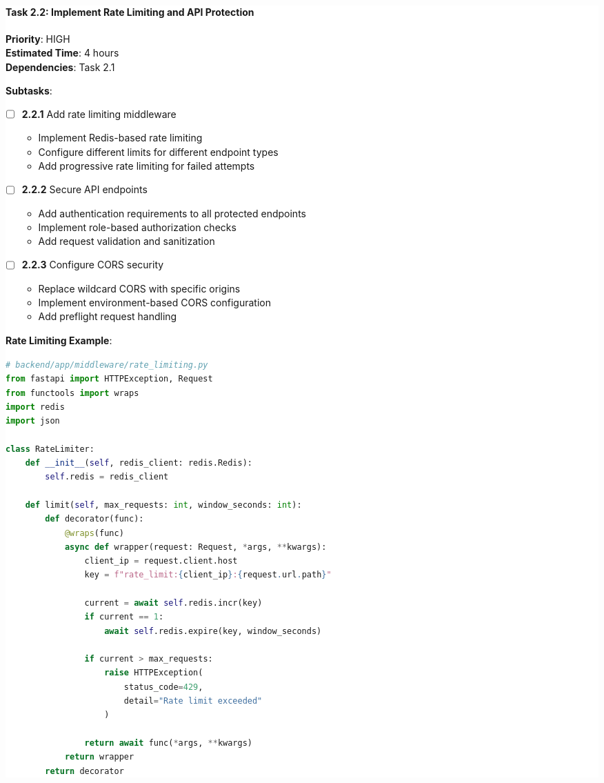 
#### Task 2.2: Implement Rate Limiting and API Protection
**Priority**: HIGH  
**Estimated Time**: 4 hours  
**Dependencies**: Task 2.1

**Subtasks**:
- [ ] **2.2.1** Add rate limiting middleware
  - Implement Redis-based rate limiting
  - Configure different limits for different endpoint types
  - Add progressive rate limiting for failed attempts

- [ ] **2.2.2** Secure API endpoints
  - Add authentication requirements to all protected endpoints
  - Implement role-based authorization checks
  - Add request validation and sanitization

- [ ] **2.2.3** Configure CORS security
  - Replace wildcard CORS with specific origins
  - Implement environment-based CORS configuration
  - Add preflight request handling

**Rate Limiting Example**:
```python
# backend/app/middleware/rate_limiting.py
from fastapi import HTTPException, Request
from functools import wraps
import redis
import json

class RateLimiter:
    def __init__(self, redis_client: redis.Redis):
        self.redis = redis_client
    
    def limit(self, max_requests: int, window_seconds: int):
        def decorator(func):
            @wraps(func)
            async def wrapper(request: Request, *args, **kwargs):
                client_ip = request.client.host
                key = f"rate_limit:{client_ip}:{request.url.path}"
                
                current = await self.redis.incr(key)
                if current == 1:
                    await self.redis.expire(key, window_seconds)
                
                if current > max_requests:
                    raise HTTPException(
                        status_code=429, 
                        detail="Rate limit exceeded"
                    )
                
                return await func(*args, **kwargs)
            return wrapper
        return decorator
```
